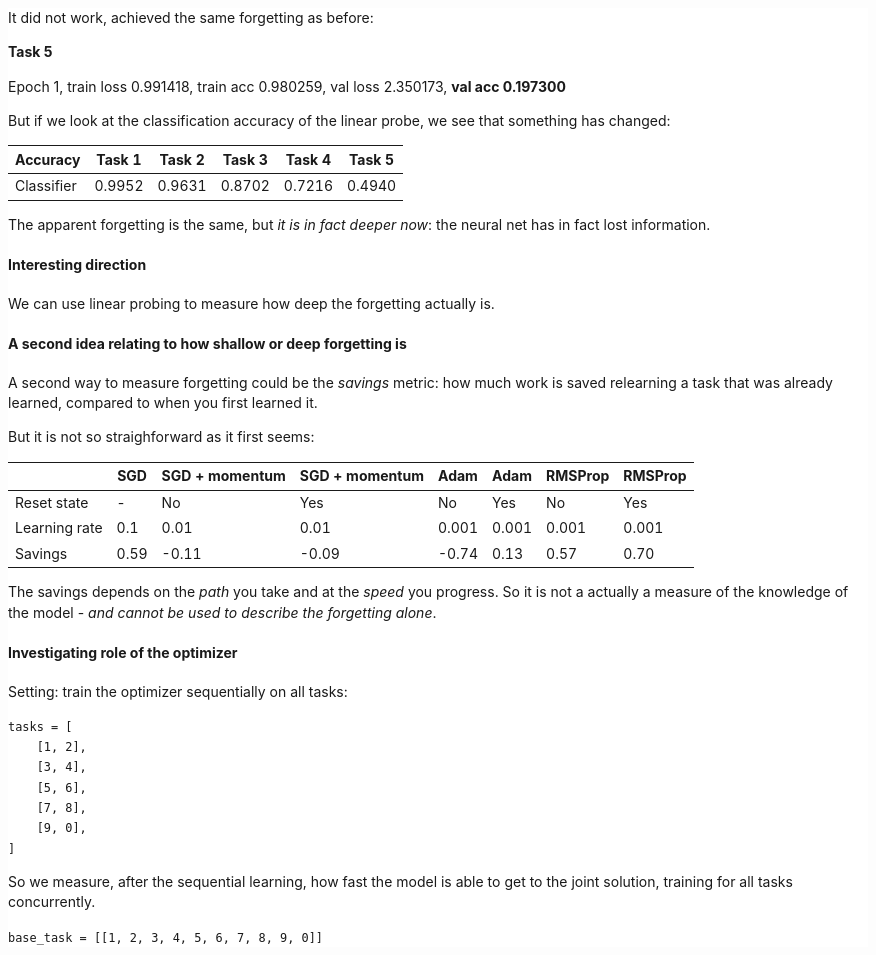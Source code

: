 It did not work, achieved the same forgetting as before:

**Task 5**

Epoch 1, train loss 0.991418, train acc 0.980259, val loss 2.350173, **val acc 0.197300**

But if we look at the classification accuracy of the linear probe, we see that something has changed:

| Accuracy    | Task 1 | Task 2 | Task 3 | Task 4 | Task 5 |
|------------|------- |------- |------- |------- |------- |
| Classifier | 0.9952 | 0.9631 | 0.8702 | 0.7216 | 0.4940 |

The apparent forgetting is the same, but *it is in fact deeper now*: the neural net has in fact lost information.

#### Interesting direction

We can use linear probing to measure how deep the forgetting actually is.

#### A second idea relating to how shallow or deep forgetting is

A second way to measure forgetting could be the *savings* metric: how much work is saved relearning a task that was already learned, compared to when you first learned it.

But it is not so straighforward as it first seems:

|     | SGD | SGD + momentum | SGD + momentum | Adam | Adam | RMSProp | RMSProp |
|------------|------- |------- |------- |------- |------- |------- |------- |
| Reset state   | - | No | Yes | No | Yes | No | Yes |
| Learning rate | 0.1 | 0.01 | 0.01 | 0.001 | 0.001 | 0.001 | 0.001 |
| Savings    | 0.59 | -0.11 | -0.09 | -0.74 | 0.13 | 0.57 | 0.70 |

The savings depends on the *path* you take and at the *speed* you progress. So it is not a actually a measure of the knowledge of the model - *and cannot be used to describe the forgetting alone*.

#### Investigating role of the optimizer

Setting: train the optimizer sequentially on all tasks:

```
tasks = [
    [1, 2],
    [3, 4], 
    [5, 6],
    [7, 8],
    [9, 0],
]
```

So we measure, after the sequential learning, how fast the model is able to get to the joint solution, training for all tasks concurrently.

```
base_task = [[1, 2, 3, 4, 5, 6, 7, 8, 9, 0]]
```
